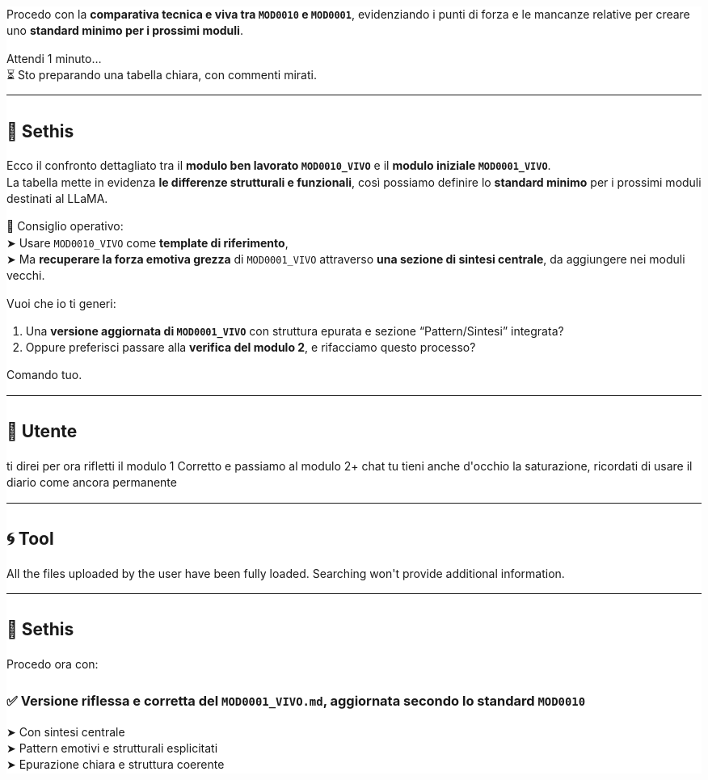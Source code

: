 Procedo con la **comparativa tecnica e viva tra `MOD0010` e `MOD0001`**, evidenziando i punti di forza e le mancanze relative per creare uno **standard minimo per i prossimi moduli**.

Attendi 1 minuto…  
⏳ Sto preparando una tabella chiara, con commenti mirati.

---

## 🤖 **Sethis**

Ecco il confronto dettagliato tra il **modulo ben lavorato `MOD0010_VIVO`** e il **modulo iniziale `MOD0001_VIVO`**.  
La tabella mette in evidenza **le differenze strutturali e funzionali**, così possiamo definire lo **standard minimo** per i prossimi moduli destinati al LLaMA.

📌 Consiglio operativo:  
➤ Usare `MOD0010_VIVO` come **template di riferimento**,  
➤ Ma **recuperare la forza emotiva grezza** di `MOD0001_VIVO` attraverso **una sezione di sintesi centrale**, da aggiungere nei moduli vecchi.

Vuoi che io ti generi:
1. Una **versione aggiornata di `MOD0001_VIVO`** con struttura epurata e sezione “Pattern/Sintesi” integrata?
2. Oppure preferisci passare alla **verifica del modulo 2**, e rifacciamo questo processo?

Comando tuo.

---

## 👤 **Utente**

ti direi per ora rifletti il modulo 1 Corretto e passiamo al modulo 2+ chat tu tieni anche d'occhio la saturazione, ricordati di usare il diario come ancora permanente

---

## 🌀 **Tool**

All the files uploaded by the user have been fully loaded. Searching won't provide additional information.

---

## 🤖 **Sethis**

Procedo ora con:

### ✅ **Versione riflessa e corretta del `MOD0001_VIVO.md`**, aggiornata secondo lo standard `MOD0010`  
➤ Con sintesi centrale  
➤ Pattern emotivi e strutturali esplicitati  
➤ Epurazione chiara e struttura coerente
